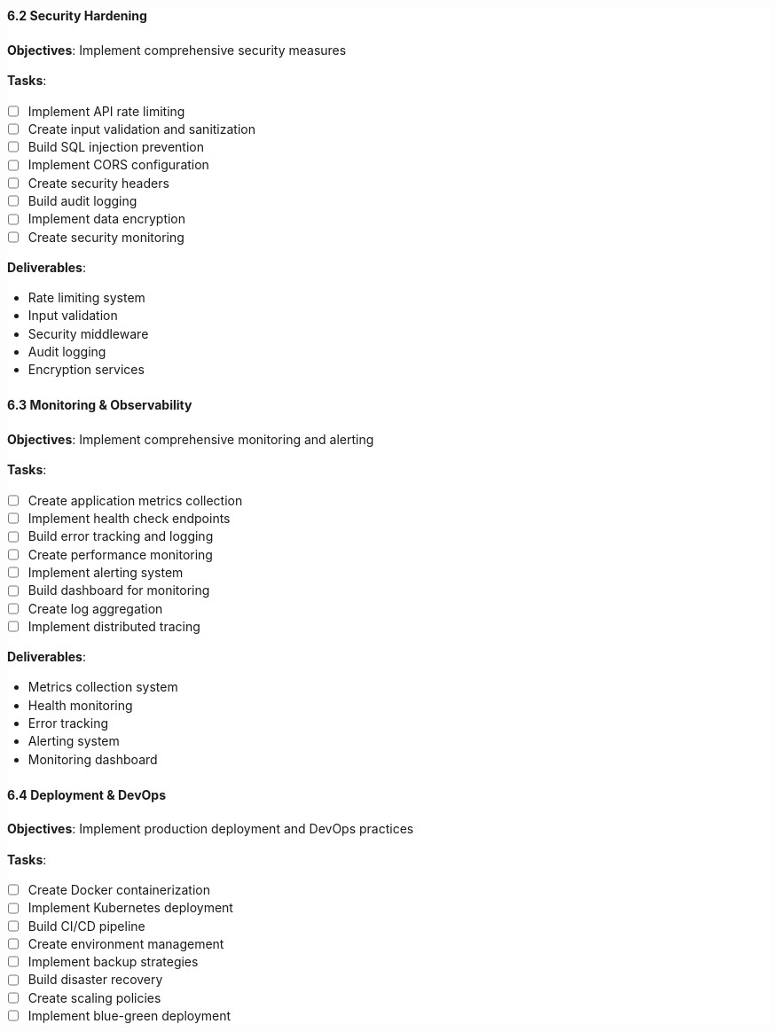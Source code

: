 #### 6.2 Security Hardening
**Objectives**: Implement comprehensive security measures

**Tasks**:
- [ ] Implement API rate limiting
- [ ] Create input validation and sanitization
- [ ] Build SQL injection prevention
- [ ] Implement CORS configuration
- [ ] Create security headers
- [ ] Build audit logging
- [ ] Implement data encryption
- [ ] Create security monitoring

**Deliverables**:
- Rate limiting system
- Input validation
- Security middleware
- Audit logging
- Encryption services

#### 6.3 Monitoring & Observability
**Objectives**: Implement comprehensive monitoring and alerting

**Tasks**:
- [ ] Create application metrics collection
- [ ] Implement health check endpoints
- [ ] Build error tracking and logging
- [ ] Create performance monitoring
- [ ] Implement alerting system
- [ ] Build dashboard for monitoring
- [ ] Create log aggregation
- [ ] Implement distributed tracing

**Deliverables**:
- Metrics collection system
- Health monitoring
- Error tracking
- Alerting system
- Monitoring dashboard

#### 6.4 Deployment & DevOps
**Objectives**: Implement production deployment and DevOps practices

**Tasks**:
- [ ] Create Docker containerization
- [ ] Implement Kubernetes deployment
- [ ] Build CI/CD pipeline
- [ ] Create environment management
- [ ] Implement backup strategies
- [ ] Build disaster recovery
- [ ] Create scaling policies
- [ ] Implement blue-green deployment
